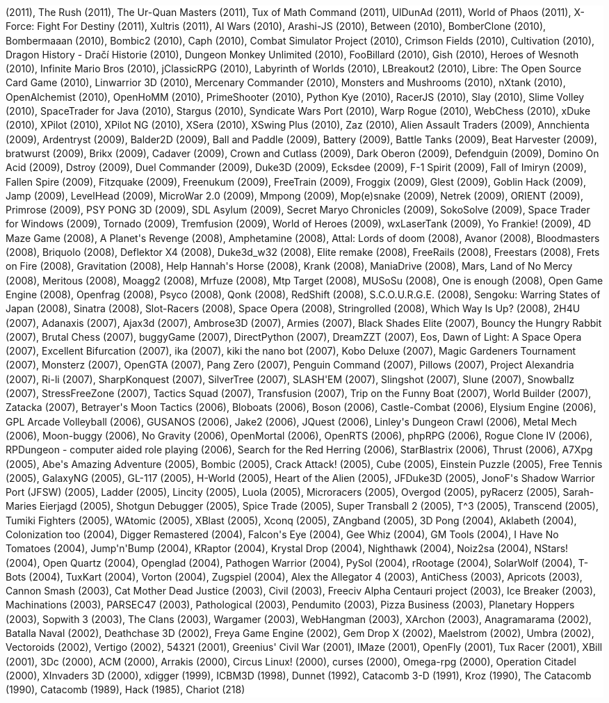 (2011), The Rush (2011), The Ur-Quan Masters (2011), Tux of Math Command (2011), UlDunAd (2011), World of Phaos (2011), X-Force: Fight For Destiny (2011), Xultris (2011), AI Wars (2010), Arashi-JS (2010), Between (2010), BomberClone (2010), Bombermaaan (2010), Bombic2 (2010), Caph (2010), Combat Simulator Project (2010), Crimson Fields (2010), Cultivation (2010), Dragon History - Dračí Historie (2010), Dungeon Monkey Unlimited (2010), FooBillard (2010), Gish (2010), Heroes of Wesnoth (2010), Infinite Mario Bros (2010), jClassicRPG (2010), Labyrinth of Worlds (2010), LBreakout2 (2010), Libre: The Open Source Card Game (2010), Linwarrior 3D (2010), Mercenary Commander (2010), Monsters and Mushrooms (2010), nXtank (2010), OpenAlchemist (2010), OpenHoMM (2010), PrimeShooter (2010), Python Kye (2010), RacerJS (2010), Slay (2010), Slime Volley (2010), SpaceTrader for Java (2010), Stargus (2010), Syndicate Wars Port (2010), Warp Rogue (2010), WebChess (2010), xDuke (2010), XPilot (2010), XPilot NG (2010), XSera (2010), XSwing Plus (2010), Zaz (2010), Alien Assault Traders (2009), Annchienta (2009), Ardentryst (2009), Balder2D (2009), Ball and Paddle (2009), Battery (2009), Battle Tanks (2009), Beat Harvester (2009), bratwurst (2009), Brikx (2009), Cadaver (2009), Crown and Cutlass (2009), Dark Oberon (2009), Defendguin (2009), Domino On Acid (2009), Dstroy (2009), Duel Commander (2009), Duke3D (2009), Ecksdee (2009), F-1 Spirit (2009), Fall of Imiryn (2009), Fallen Spire (2009), Fitzquake (2009), Freenukum (2009), FreeTrain (2009), Froggix (2009), Glest (2009), Goblin Hack (2009), Jamp (2009), LevelHead (2009), MicroWar 2.0 (2009), Mmpong (2009), Mop(e)snake (2009), Netrek (2009), ORIENT (2009), Primrose (2009), PSY PONG 3D (2009), SDL Asylum (2009), Secret Maryo Chronicles (2009), SokoSolve (2009), Space Trader for Windows (2009), Tornado (2009), Tremfusion (2009), World of Heroes (2009), wxLaserTank (2009), Yo Frankie! (2009), 4D Maze Game (2008), A Planet's Revenge (2008), Amphetamine (2008), Attal: Lords of doom (2008), Avanor (2008), Bloodmasters (2008), Briquolo (2008), Deflektor X4 (2008), Duke3d_w32 (2008), Elite remake (2008), FreeRails (2008), Freestars (2008), Frets on Fire (2008), Gravitation (2008), Help Hannah's Horse (2008), Krank (2008), ManiaDrive (2008), Mars, Land of No Mercy (2008), Meritous (2008), Moagg2 (2008), Mrfuze (2008), Mtp Target (2008), MUSoSu (2008), One is enough (2008), Open Game Engine (2008), Openfrag (2008), Psyco (2008), Qonk (2008), RedShift (2008), S.C.O.U.R.G.E. (2008), Sengoku: Warring States of Japan (2008), Sinatra (2008), Slot-Racers (2008), Space Opera (2008), Stringrolled (2008), Which Way Is Up? (2008), 2H4U (2007), Adanaxis (2007), Ajax3d (2007), Ambrose3D (2007), Armies (2007), Black Shades Elite (2007), Bouncy the Hungry Rabbit (2007), Brutal Chess (2007), buggyGame (2007), DirectPython (2007), DreamZZT (2007), Eos, Dawn of Light: A Space Opera (2007), Excellent Bifurcation (2007), ika (2007), kiki the nano bot (2007), Kobo Deluxe (2007), Magic Gardeners Tournament (2007), Monsterz (2007), OpenGTA (2007), Pang Zero (2007), Penguin Command (2007), Pillows (2007), Project Alexandria (2007), Ri-li (2007), SharpKonquest (2007), SilverTree (2007), SLASH'EM (2007), Slingshot (2007), Slune (2007), Snowballz (2007), StressFreeZone (2007), Tactics Squad (2007), Transfusion (2007), Trip on the Funny Boat (2007), World Builder (2007), Zatacka (2007), Betrayer's Moon Tactics (2006), Bloboats (2006), Boson (2006), Castle-Combat (2006), Elysium Engine (2006), GPL Arcade Volleyball (2006), GUSANOS (2006), Jake2 (2006), JQuest (2006), Linley's Dungeon Crawl (2006), Metal Mech (2006), Moon-buggy (2006), No Gravity (2006), OpenMortal (2006), OpenRTS (2006), phpRPG (2006), Rogue Clone IV (2006), RPDungeon - computer aided role playing (2006), Search for the Red Herring (2006), StarBlastrix (2006), Thrust (2006), A7Xpg (2005), Abe's Amazing Adventure (2005), Bombic (2005), Crack Attack! (2005), Cube (2005), Einstein Puzzle (2005), Free Tennis (2005), GalaxyNG (2005), GL-117 (2005), H-World (2005), Heart of the Alien (2005), JFDuke3D (2005), JonoF's Shadow Warrior Port (JFSW) (2005), Ladder (2005), Lincity (2005), Luola (2005), Microracers (2005), Overgod (2005), pyRacerz (2005), Sarah-Maries Eierjagd (2005), Shotgun Debugger (2005), Spice Trade (2005), Super Transball 2 (2005), T^3 (2005), Transcend (2005), Tumiki Fighters (2005), WAtomic (2005), XBlast (2005), Xconq (2005), ZAngband (2005), 3D Pong (2004), Aklabeth (2004), Colonization too (2004), Digger Remastered (2004), Falcon's Eye (2004), Gee Whiz (2004), GM Tools (2004), I Have No Tomatoes (2004), Jump'n'Bump (2004), KRaptor (2004), Krystal Drop (2004), Nighthawk (2004), Noiz2sa (2004), NStars! (2004), Open Quartz (2004), Openglad (2004), Pathogen Warrior (2004), PySol (2004), rRootage (2004), SolarWolf (2004), T-Bots (2004), TuxKart (2004), Vorton (2004), Zugspiel (2004), Alex the Allegator 4 (2003), AntiChess (2003), Apricots (2003), Cannon Smash (2003), Cat Mother Dead Justice (2003), Civil (2003), Freeciv Alpha Centauri project (2003), Ice Breaker (2003), Machinations (2003), PARSEC47 (2003), Pathological (2003), Pendumito (2003), Pizza Business (2003), Planetary Hoppers (2003), Sopwith 3 (2003), The Clans (2003), Wargamer (2003), WebHangman (2003), XArchon (2003), Anagramarama (2002), Batalla Naval (2002), Deathchase 3D (2002), Freya Game Engine (2002), Gem Drop X (2002), Maelstrom (2002), Umbra (2002), Vectoroids (2002), Vertigo (2002), 54321 (2001), Greenius' Civil War (2001), IMaze (2001), OpenFly (2001), Tux Racer (2001), XBill (2001), 3Dc (2000), ACM (2000), Arrakis (2000), Circus Linux! (2000), curses (2000), Omega-rpg (2000), Operation Citadel (2000), XInvaders 3D (2000), xdigger (1999), ICBM3D (1998), Dunnet (1992), Catacomb 3-D (1991), Kroz (1990), The Catacomb (1990), Catacomb (1989), Hack (1985), Chariot (218)
